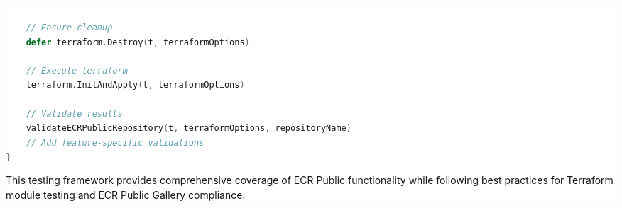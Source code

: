 ```go
    
    // Ensure cleanup
    defer terraform.Destroy(t, terraformOptions)
    
    // Execute terraform
    terraform.InitAndApply(t, terraformOptions)
    
    // Validate results
    validateECRPublicRepository(t, terraformOptions, repositoryName)
    // Add feature-specific validations
}
```

This testing framework provides comprehensive coverage of ECR Public functionality while following best practices for Terraform module testing and ECR Public Gallery compliance.